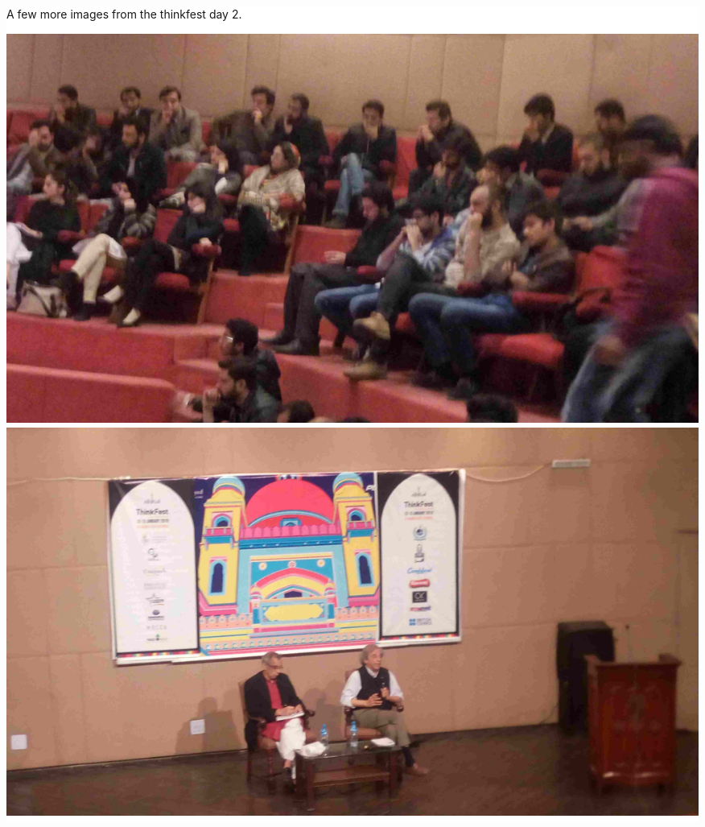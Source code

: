 
A few more images from the thinkfest day 2. 
<center>
<div class="row">
  <div class="column">
    <img src="img/thinkFest2/thinkfest2_5.jpg" alt="" style="width:100%">
  </div>
  <div class="column">
    <img src="img/thinkFest2/thinkfest2_6.jpg" alt="" style="width:100%">
  </div>
</div>
<div class="row">
  <div class="column">